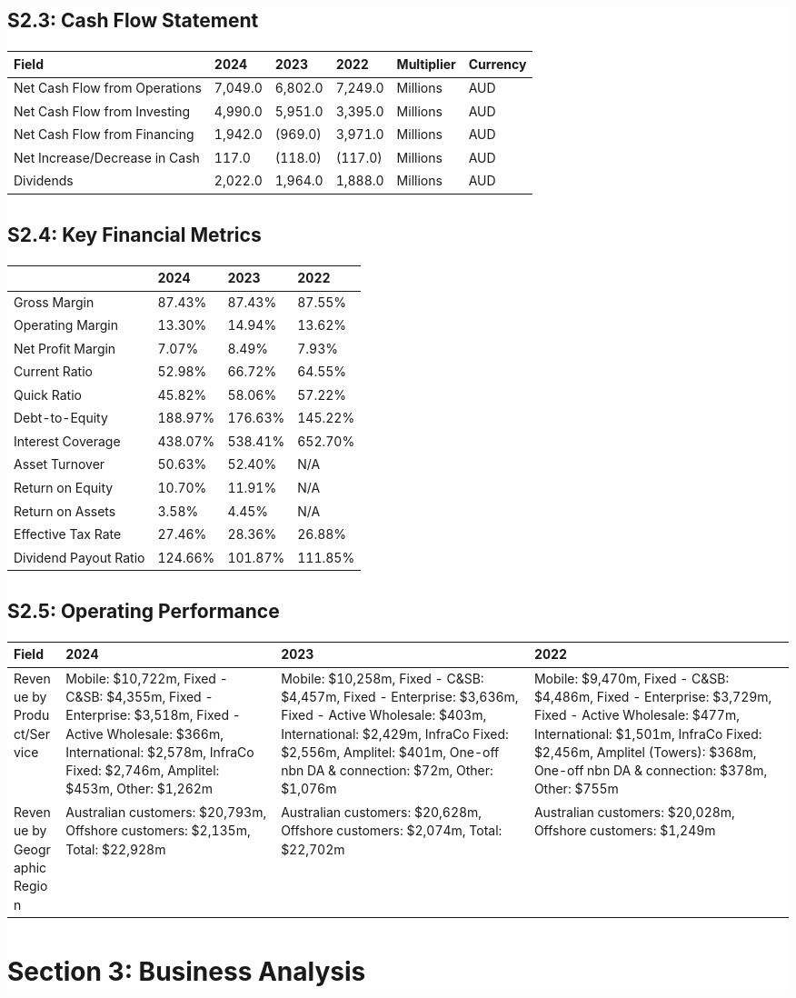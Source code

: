 
## S2.3: Cash Flow Statement

| Field | 2024 | 2023 | 2022 | Multiplier | Currency |
| :---- | :---- | :---- | :---- | :---- | :---- |
| Net Cash Flow from Operations | 7,049.0 | 6,802.0 | 7,249.0 | Millions | AUD |
| Net Cash Flow from Investing | 4,990.0 | 5,951.0 | 3,395.0 | Millions | AUD |
| Net Cash Flow from Financing | 1,942.0 | (969.0) | 3,971.0 | Millions | AUD |
| Net Increase/Decrease in Cash | 117.0 | (118.0) | (117.0) | Millions | AUD |
| Dividends | 2,022.0 | 1,964.0 | 1,888.0 | Millions | AUD |


## S2.4: Key Financial Metrics

|       | 2024 | 2023 | 2022 |
| :---- | :---- | :---- | :---- |
| Gross Margin | 87.43% | 87.43% | 87.55% |
| Operating Margin | 13.30% | 14.94% | 13.62% |
| Net Profit Margin | 7.07% | 8.49% | 7.93% |
| Current Ratio | 52.98% | 66.72% | 64.55% |
| Quick Ratio | 45.82% | 58.06% | 57.22% |
| Debt-to-Equity | 188.97% | 176.63% | 145.22% |
| Interest Coverage | 438.07% | 538.41% | 652.70% |
| Asset Turnover | 50.63% | 52.40% | N/A |
| Return on Equity | 10.70% | 11.91% | N/A |
| Return on Assets | 3.58% | 4.45% | N/A |
| Effective Tax Rate | 27.46% | 28.36% | 26.88% | 
| Dividend Payout Ratio | 124.66% | 101.87% | 111.85% |


## S2.5: Operating Performance

| Field | 2024 | 2023 | 2022 |
| :---- | :---- | :---- | :---- |
| Revenue by Product/Service | Mobile: $10,722m, Fixed - C&SB: $4,355m, Fixed - Enterprise: $3,518m, Fixed - Active Wholesale: $366m, International: $2,578m, InfraCo Fixed: $2,746m, Amplitel: $453m, Other: $1,262m | Mobile: $10,258m, Fixed - C&SB: $4,457m, Fixed - Enterprise: $3,636m, Fixed - Active Wholesale: $403m, International: $2,429m, InfraCo Fixed: $2,556m, Amplitel: $401m, One-off nbn DA & connection: $72m, Other: $1,076m | Mobile: $9,470m, Fixed - C&SB: $4,486m, Fixed - Enterprise: $3,729m, Fixed - Active Wholesale: $477m, International: $1,501m, InfraCo Fixed: $2,456m, Amplitel (Towers): $368m, One-off nbn DA & connection: $378m, Other: $755m |
| Revenue by Geographic Region | Australian customers: $20,793m, Offshore customers: $2,135m, Total: $22,928m | Australian customers: $20,628m, Offshore customers: $2,074m, Total: $22,702m | Australian customers: $20,028m, Offshore customers: $1,249m |


# Section 3: Business Analysis

